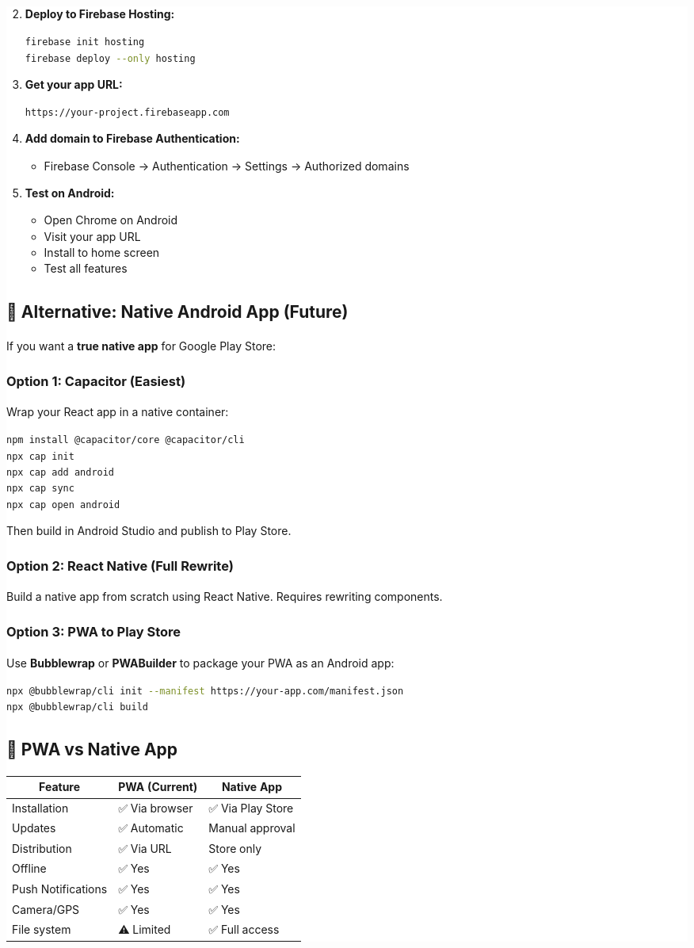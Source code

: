 2. **Deploy to Firebase Hosting:**

   ```bash
   firebase init hosting
   firebase deploy --only hosting
   ```

3. **Get your app URL:**

   ```
   https://your-project.firebaseapp.com
   ```

4. **Add domain to Firebase Authentication:**

   - Firebase Console → Authentication → Settings → Authorized domains

5. **Test on Android:**
   - Open Chrome on Android
   - Visit your app URL
   - Install to home screen
   - Test all features

## 📱 Alternative: Native Android App (Future)

If you want a **true native app** for Google Play Store:

### Option 1: Capacitor (Easiest)

Wrap your React app in a native container:

```bash
npm install @capacitor/core @capacitor/cli
npx cap init
npx cap add android
npx cap sync
npx cap open android
```

Then build in Android Studio and publish to Play Store.

### Option 2: React Native (Full Rewrite)

Build a native app from scratch using React Native. Requires rewriting components.

### Option 3: PWA to Play Store

Use **Bubblewrap** or **PWABuilder** to package your PWA as an Android app:

```bash
npx @bubblewrap/cli init --manifest https://your-app.com/manifest.json
npx @bubblewrap/cli build
```

## 🌟 PWA vs Native App

| Feature            | PWA (Current)    | Native App           |
| ------------------ | ---------------- | -------------------- |
| Installation       | ✅ Via browser   | ✅ Via Play Store    |
| Updates            | ✅ Automatic     | Manual approval      |
| Distribution       | ✅ Via URL       | Store only           |
| Offline            | ✅ Yes           | ✅ Yes               |
| Push Notifications | ✅ Yes           | ✅ Yes               |
| Camera/GPS         | ✅ Yes           | ✅ Yes               |
| File system        | ⚠️ Limited       | ✅ Full access       |